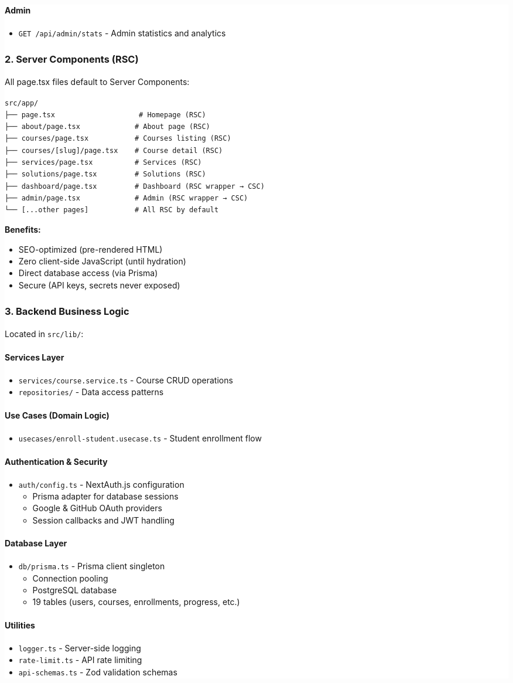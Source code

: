 #### **Admin**
- `GET /api/admin/stats` - Admin statistics and analytics

### **2. Server Components (RSC)**
All page.tsx files default to Server Components:

```
src/app/
├── page.tsx                    # Homepage (RSC)
├── about/page.tsx             # About page (RSC)
├── courses/page.tsx           # Courses listing (RSC)
├── courses/[slug]/page.tsx    # Course detail (RSC)
├── services/page.tsx          # Services (RSC)
├── solutions/page.tsx         # Solutions (RSC)
├── dashboard/page.tsx         # Dashboard (RSC wrapper → CSC)
├── admin/page.tsx             # Admin (RSC wrapper → CSC)
└── [...other pages]           # All RSC by default
```

**Benefits:**
- SEO-optimized (pre-rendered HTML)
- Zero client-side JavaScript (until hydration)
- Direct database access (via Prisma)
- Secure (API keys, secrets never exposed)

### **3. Backend Business Logic**
Located in `src/lib/`:

#### **Services Layer**
- `services/course.service.ts` - Course CRUD operations
- `repositories/` - Data access patterns

#### **Use Cases (Domain Logic)**
- `usecases/enroll-student.usecase.ts` - Student enrollment flow

#### **Authentication & Security**
- `auth/config.ts` - NextAuth.js configuration
  - Prisma adapter for database sessions
  - Google & GitHub OAuth providers
  - Session callbacks and JWT handling

#### **Database Layer**
- `db/prisma.ts` - Prisma client singleton
  - Connection pooling
  - PostgreSQL database
  - 19 tables (users, courses, enrollments, progress, etc.)

#### **Utilities**
- `logger.ts` - Server-side logging
- `rate-limit.ts` - API rate limiting
- `api-schemas.ts` - Zod validation schemas
